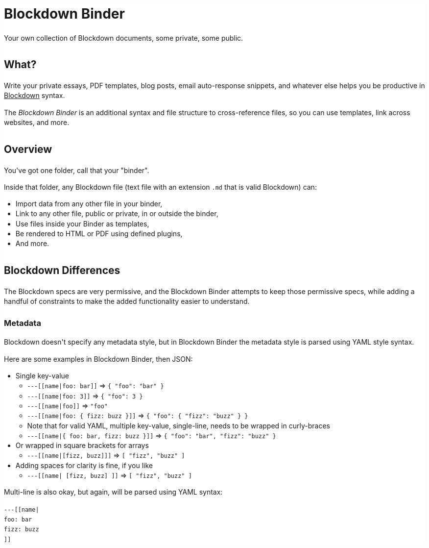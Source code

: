 # Blockdown Binder

Your own collection of Blockdown documents, some private, some public.

## What?

Write your private essays, PDF templates, blog posts, email auto-response snippets, and whatever else helps you be productive in [Blockdown](https://github.com/saibotsivad/blockdown) syntax.

The *Blockdown Binder* is an additional syntax and file structure to cross-reference files, so you can use templates, link across websites, and more.

## Overview

You've got one folder, call that your "binder".

Inside that folder, any Blockdown file (text file with an extension `.md` that is valid Blockdown) can:

* Import data from any other file in your binder,
* Link to any other file, public or private, in or outside the binder,
* Use files inside your Binder as templates,
* Be rendered to HTML or PDF using defined plugins,
* And more.

## Blockdown Differences

The Blockdown specs are very permissive, and the Blockdown Binder attempts to keep those permissive specs, while adding a handful of constraints to make the added functionality easier to understand.

### Metadata

Blockdown doesn't specify any metadata style, but in Blockdown Binder the metadata style is parsed using YAML style syntax.

Here are some examples in Blockdown Binder, then JSON:

* Single key-value
  * `---[[name|foo: bar]]` => `{ "foo": "bar" }`
  * `---[[name|foo: 3]]` => `{ "foo": 3 }`
  * `---[[name|foo]]` => `"foo"`
  * `---[[name|foo: { fizz: buzz }]]` => `{ "foo": { "fizz": "buzz" } }`
  * Note that for valid YAML, multiple key-value, single-line, needs to be wrapped in curly-braces
  * `---[[name|{ foo: bar, fizz: buzz }]]` => `{ "foo": "bar", "fizz": "buzz" }`
* Or wrapped in square brackets for arrays
  * `---[[name|[fizz, buzz]]]` => `[ "fizz", "buzz" ]`
* Adding spaces for clarity is fine, if you like
  * `---[[name| [fizz, buzz] ]]` => `[ "fizz", "buzz" ]`

Multi-line is also okay, but again, will be parsed using YAML syntax:

```md
---[[name|
foo: bar
fizz: buzz
]]
```
